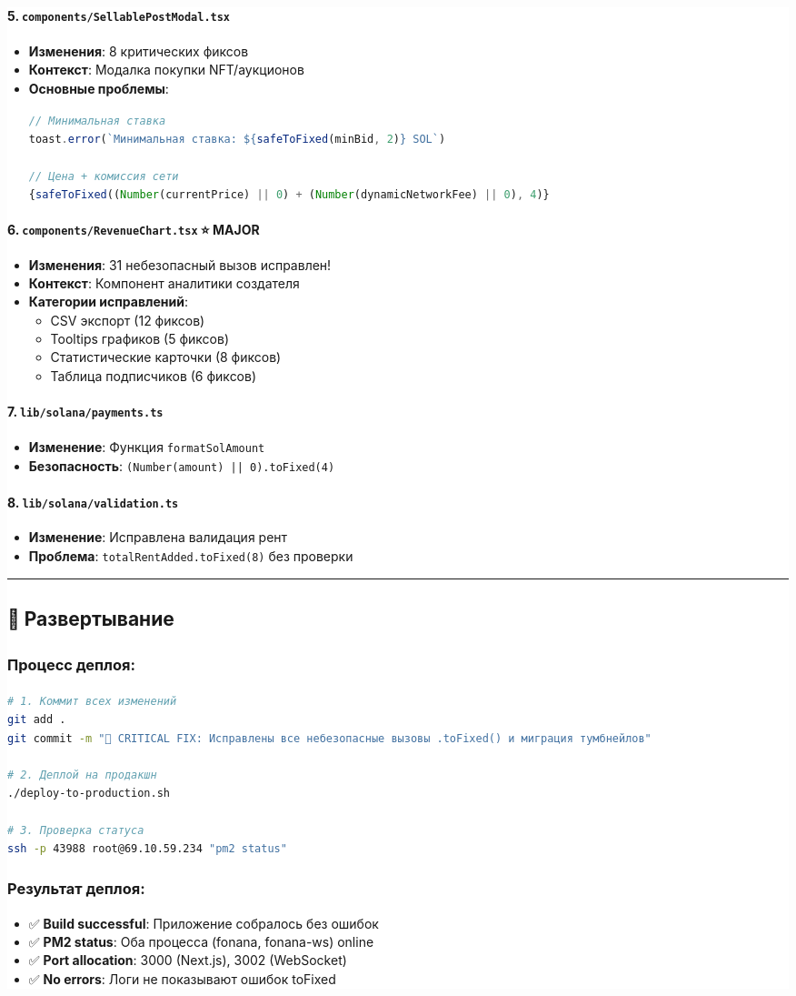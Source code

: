 #### 5. `components/SellablePostModal.tsx`
- **Изменения**: 8 критических фиксов
- **Контекст**: Модалка покупки NFT/аукционов
- **Основные проблемы**:
  ```typescript
  // Минимальная ставка
  toast.error(`Минимальная ставка: ${safeToFixed(minBid, 2)} SOL`)
  
  // Цена + комиссия сети
  {safeToFixed((Number(currentPrice) || 0) + (Number(dynamicNetworkFee) || 0), 4)}
  ```

#### 6. `components/RevenueChart.tsx` ⭐ **MAJOR**
- **Изменения**: 31 небезопасный вызов исправлен!
- **Контекст**: Компонент аналитики создателя
- **Категории исправлений**:
  - CSV экспорт (12 фиксов)
  - Tooltips графиков (5 фиксов)
  - Статистические карточки (8 фиксов)
  - Таблица подписчиков (6 фиксов)

#### 7. `lib/solana/payments.ts`
- **Изменение**: Функция `formatSolAmount`
- **Безопасность**: `(Number(amount) || 0).toFixed(4)`

#### 8. `lib/solana/validation.ts`
- **Изменение**: Исправлена валидация рент
- **Проблема**: `totalRentAdded.toFixed(8)` без проверки

---

## 🚀 Развертывание

### Процесс деплоя:
```bash
# 1. Коммит всех изменений
git add .
git commit -m "🔧 CRITICAL FIX: Исправлены все небезопасные вызовы .toFixed() и миграция тумбнейлов"

# 2. Деплой на продакшн
./deploy-to-production.sh

# 3. Проверка статуса
ssh -p 43988 root@69.10.59.234 "pm2 status"
```

### Результат деплоя:
- ✅ **Build successful**: Приложение собралось без ошибок
- ✅ **PM2 status**: Оба процесса (fonana, fonana-ws) online
- ✅ **Port allocation**: 3000 (Next.js), 3002 (WebSocket)
- ✅ **No errors**: Логи не показывают ошибок toFixed
